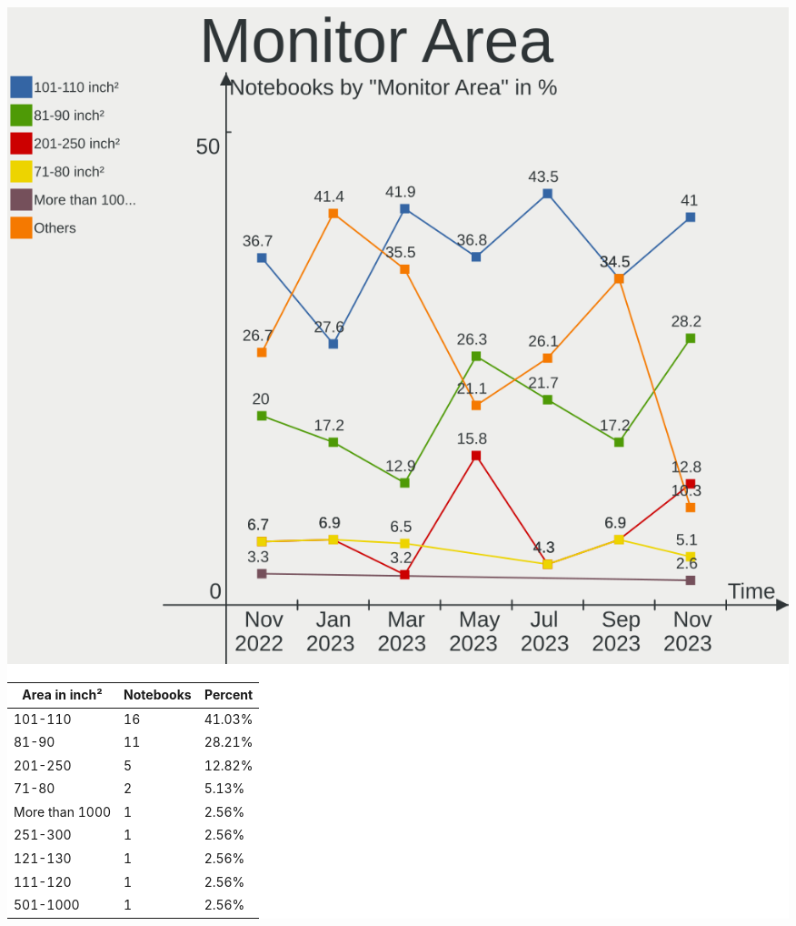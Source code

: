 ![Monitor Area](./images/line_chart/mon_area.svg)

| Area in inch² | Notebooks | Percent |
|----------------|-----------|---------|
| 101-110        | 16        | 41.03%  |
| 81-90          | 11        | 28.21%  |
| 201-250        | 5         | 12.82%  |
| 71-80          | 2         | 5.13%   |
| More than 1000 | 1         | 2.56%   |
| 251-300        | 1         | 2.56%   |
| 121-130        | 1         | 2.56%   |
| 111-120        | 1         | 2.56%   |
| 501-1000       | 1         | 2.56%   |
